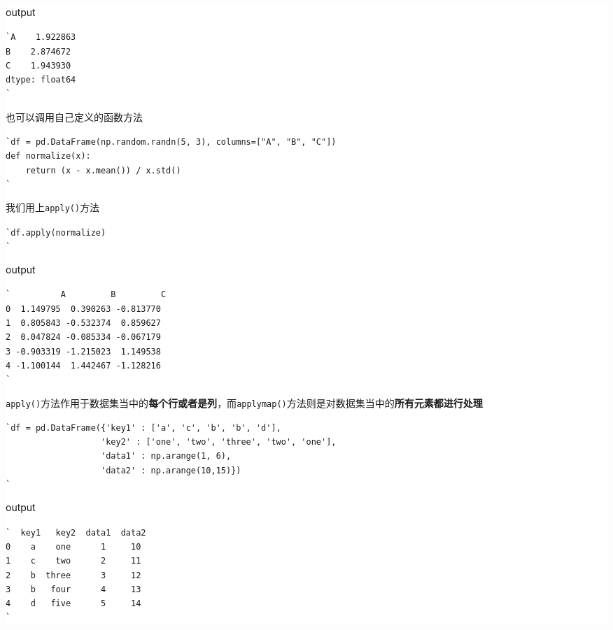 output

```
`A    1.922863
B    2.874672
C    1.943930
dtype: float64
`
```

也可以调用自己定义的函数方法

```
`df = pd.DataFrame(np.random.randn(5, 3), columns=["A", "B", "C"])
def normalize(x):
    return (x - x.mean()) / x.std()
`
```

我们用上`apply()`方法

```
`df.apply(normalize)
`
```

output

```
`          A         B         C
0  1.149795  0.390263 -0.813770
1  0.805843 -0.532374  0.859627
2  0.047824 -0.085334 -0.067179
3 -0.903319 -1.215023  1.149538
4 -1.100144  1.442467 -1.128216
`
```

`apply()`方法作用于数据集当中的**每个行或者是列**，而`applymap()`方法则是对数据集当中的**所有元素都进行处理**

```
`df = pd.DataFrame({'key1' : ['a', 'c', 'b', 'b', 'd'],
                   'key2' : ['one', 'two', 'three', 'two', 'one'],
                   'data1' : np.arange(1, 6),
                   'data2' : np.arange(10,15)})
`
```

output

```
`  key1   key2  data1  data2
0    a    one      1     10
1    c    two      2     11
2    b  three      3     12
3    b   four      4     13
4    d   five      5     14
`
```
